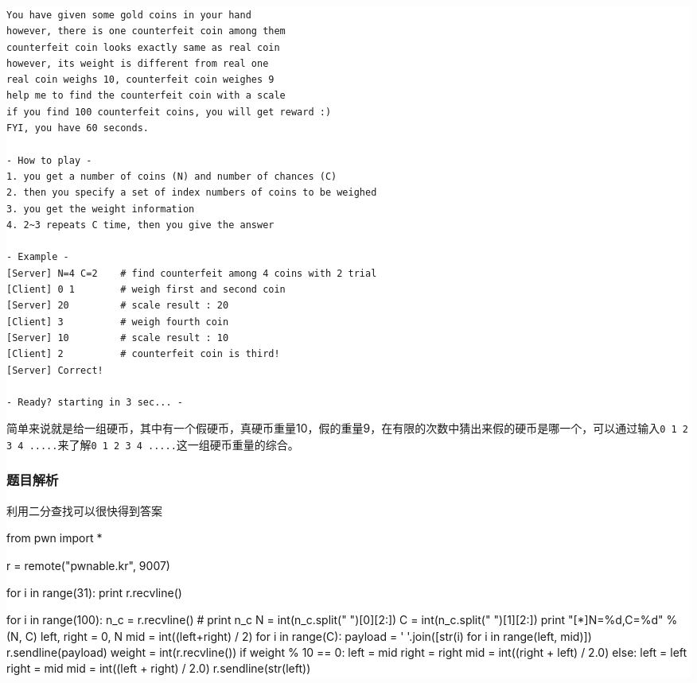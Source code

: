 	You have given some gold coins in your hand
	however, there is one counterfeit coin among them
	counterfeit coin looks exactly same as real coin
	however, its weight is different from real one
	real coin weighs 10, counterfeit coin weighes 9
	help me to find the counterfeit coin with a scale
	if you find 100 counterfeit coins, you will get reward :)
	FYI, you have 60 seconds.
	
	- How to play - 
	1. you get a number of coins (N) and number of chances (C)
	2. then you specify a set of index numbers of coins to be weighed
	3. you get the weight information
	4. 2~3 repeats C time, then you give the answer
	
	- Example -
	[Server] N=4 C=2 	# find counterfeit among 4 coins with 2 trial
	[Client] 0 1 		# weigh first and second coin
	[Server] 20			# scale result : 20
	[Client] 3			# weigh fourth coin
	[Server] 10			# scale result : 10
	[Client] 2 			# counterfeit coin is third!
	[Server] Correct!

	- Ready? starting in 3 sec... -

  

简单来说就是给一组硬币，其中有一个假硬币，真硬币重量10，假的重量9，在有限的次数中猜出来假的硬币是哪一个，可以通过输入`0 1 2 3 4 .....`来了解`0 1 2 3 4 .....`这一组硬币重量的综合。

  

### 题目解析

  

利用二分查找可以很快得到答案

  

from pwn import *

r = remote("pwnable.kr", 9007)

for i in range(31):
    print r.recvline()

for i in range(100):
    n_c = r.recvline()
    # print n_c
    N = int(n_c.split(" ")[0][2:])
    C = int(n_c.split(" ")[1][2:])
    print "[*]N=%d,C=%d" % (N, C)
    left, right = 0, N
    mid = int((left+right) / 2)
    for i in range(C):
        payload = ' '.join([str(i) for i in range(left, mid)])
        r.sendline(payload)
        weight = int(r.recvline())
        if weight % 10 == 0:
            left = mid
            right = right
            mid = int((right + left) / 2.0)
        else:
            left = left
            right = mid
            mid = int((left + right) / 2.0)
    r.sendline(str(left))